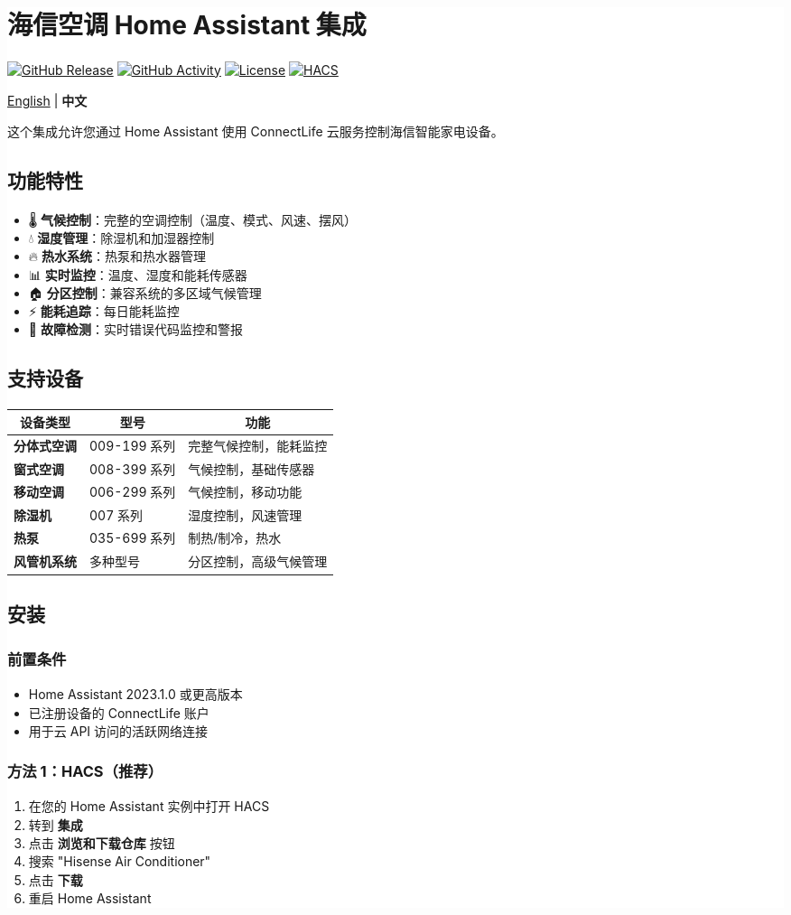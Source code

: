 # 海信空调 Home Assistant 集成

[![GitHub Release][releases-shield]][releases]
[![GitHub Activity][commits-shield]][commits]
[![License][license-shield]](LICENSE)
[![HACS][hacsbadge]][hacs]

[English](README.md) | **中文**

这个集成允许您通过 Home Assistant 使用 ConnectLife 云服务控制海信智能家电设备。

## 功能特性

- 🌡️ **气候控制**：完整的空调控制（温度、模式、风速、摆风）
- 💧 **湿度管理**：除湿机和加湿器控制
- 🔥 **热水系统**：热泵和热水器管理
- 📊 **实时监控**：温度、湿度和能耗传感器
- 🏠 **分区控制**：兼容系统的多区域气候管理
- ⚡ **能耗追踪**：每日能耗监控
- 🔧 **故障检测**：实时错误代码监控和警报

## 支持设备


| 设备类型       | 型号         | 功能                   |
| ---------------- | -------------- | ------------------------ |
| **分体式空调** | 009-199 系列 | 完整气候控制，能耗监控 |
| **窗式空调**   | 008-399 系列 | 气候控制，基础传感器   |
| **移动空调**   | 006-299 系列 | 气候控制，移动功能     |
| **除湿机**     | 007 系列     | 湿度控制，风速管理     |
| **热泵**       | 035-699 系列 | 制热/制冷，热水        |
| **风管机系统** | 多种型号     | 分区控制，高级气候管理 |

## 安装

### 前置条件

- Home Assistant 2023.1.0 或更高版本
- 已注册设备的 ConnectLife 账户
- 用于云 API 访问的活跃网络连接

### 方法 1：HACS（推荐）

1. 在您的 Home Assistant 实例中打开 HACS
2. 转到 **集成**
3. 点击 **浏览和下载仓库** 按钮
4. 搜索 "Hisense Air Conditioner"
5. 点击 **下载**
6. 重启 Home Assistant


[releases-shield]: https://img.shields.io/github/release/Connectlife-LLC/HomeAssistantPlugin.svg?style=for-the-badge
[releases]: https://github.com/Connectlife-LLC/HomeAssistantPlugin/releases
[commits-shield]: https://img.shields.io/github/commit-activity/y/Connectlife-LLC/HomeAssistantPlugin.svg?style=for-the-badge
[commits]: https://github.com/Connectlife-LLC/HomeAssistantPlugin/commits/main
[license-shield]: https://img.shields.io/github/license/Connectlife-LLC/HomeAssistantPlugin.svg?style=for-the-badge
[hacsbadge]: https://img.shields.io/badge/HACS-Custom-orange.svg?style=for-the-badge
[hacs]: https://github.com/hacs/integration
[issues]: https://github.com/Connectlife-LLC/HomeAssistantPlugin/issues
[discussions]: https://github.com/Connectlife-LLC/HomeAssistantPlugin/discussions
[wiki]: https://github.com/Connectlife-LLC/HomeAssistantPlugin/wiki